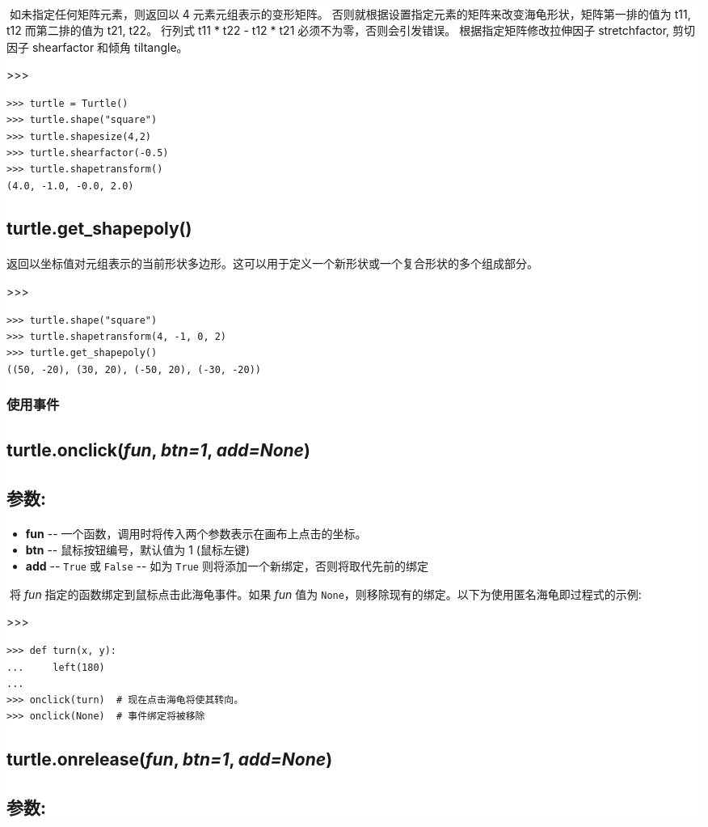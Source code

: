 ​	如未指定任何矩阵元素，则返回以 4 元素元组表示的变形矩阵。 否则就根据设置指定元素的矩阵来改变海龟形状，矩阵第一排的值为 t11, t12 而第二排的值为 t21, t22。 行列式 t11 * t22 - t12 * t21 必须不为零，否则会引发错误。 根据指定矩阵修改拉伸因子 stretchfactor, 剪切因子 shearfactor 和倾角 tiltangle。

\>>>

```
>>> turtle = Turtle()
>>> turtle.shape("square")
>>> turtle.shapesize(4,2)
>>> turtle.shearfactor(-0.5)
>>> turtle.shapetransform()
(4.0, -1.0, -0.0, 2.0)
```

## turtle.**get_shapepoly**()

​	返回以坐标值对元组表示的当前形状多边形。这可以用于定义一个新形状或一个复合形状的多个组成部分。

\>>>

```
>>> turtle.shape("square")
>>> turtle.shapetransform(4, -1, 0, 2)
>>> turtle.get_shapepoly()
((50, -20), (30, 20), (-50, 20), (-30, -20))
```

### 使用事件

## turtle.**onclick**(*fun*, *btn=1*, *add=None*)

## 参数:

- **fun** -- 一个函数，调用时将传入两个参数表示在画布上点击的坐标。
- **btn** -- 鼠标按钮编号，默认值为 1 (鼠标左键)
- **add** -- `True` 或 `False` -- 如为 `True` 则将添加一个新绑定，否则将取代先前的绑定

​	将 *fun* 指定的函数绑定到鼠标点击此海龟事件。如果 *fun* 值为 `None`，则移除现有的绑定。以下为使用匿名海龟即过程式的示例:

\>>>

```
>>> def turn(x, y):
...     left(180)
...
>>> onclick(turn)  # 现在点击海龟将使其转向。
>>> onclick(None)  # 事件绑定将被移除
```

## turtle.**onrelease**(*fun*, *btn=1*, *add=None*)

## 参数:
